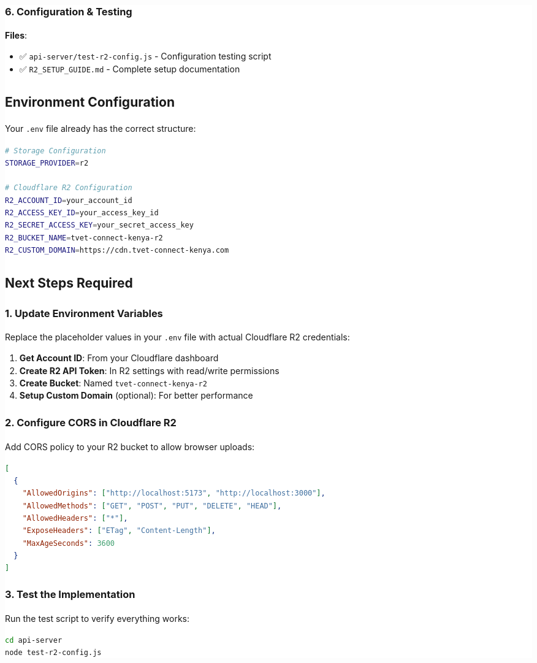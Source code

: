 ### 6. Configuration & Testing
**Files**: 
- ✅ `api-server/test-r2-config.js` - Configuration testing script
- ✅ `R2_SETUP_GUIDE.md` - Complete setup documentation

## Environment Configuration

Your `.env` file already has the correct structure:

```bash
# Storage Configuration
STORAGE_PROVIDER=r2

# Cloudflare R2 Configuration
R2_ACCOUNT_ID=your_account_id
R2_ACCESS_KEY_ID=your_access_key_id
R2_SECRET_ACCESS_KEY=your_secret_access_key
R2_BUCKET_NAME=tvet-connect-kenya-r2
R2_CUSTOM_DOMAIN=https://cdn.tvet-connect-kenya.com
```

## Next Steps Required

### 1. Update Environment Variables
Replace the placeholder values in your `.env` file with actual Cloudflare R2 credentials:

1. **Get Account ID**: From your Cloudflare dashboard
2. **Create R2 API Token**: In R2 settings with read/write permissions
3. **Create Bucket**: Named `tvet-connect-kenya-r2`
4. **Setup Custom Domain** (optional): For better performance

### 2. Configure CORS in Cloudflare R2
Add CORS policy to your R2 bucket to allow browser uploads:

```json
[
  {
    "AllowedOrigins": ["http://localhost:5173", "http://localhost:3000"],
    "AllowedMethods": ["GET", "POST", "PUT", "DELETE", "HEAD"],
    "AllowedHeaders": ["*"],
    "ExposeHeaders": ["ETag", "Content-Length"],
    "MaxAgeSeconds": 3600
  }
]
```

### 3. Test the Implementation
Run the test script to verify everything works:

```bash
cd api-server
node test-r2-config.js
```
